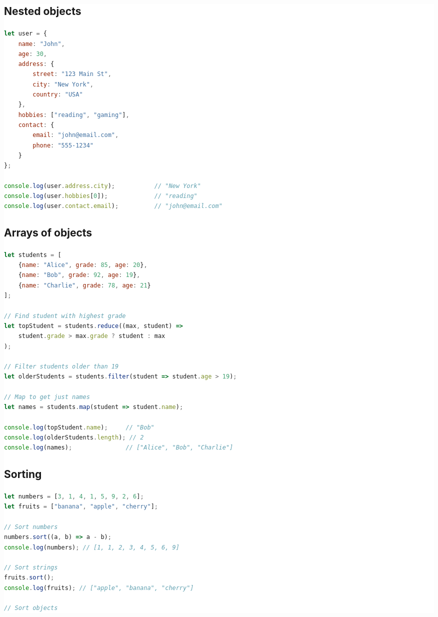 ```js
```

## Nested objects
```js
let user = {
    name: "John",
    age: 30,
    address: {
        street: "123 Main St",
        city: "New York",
        country: "USA"
    },
    hobbies: ["reading", "gaming"],
    contact: {
        email: "john@email.com",
        phone: "555-1234"
    }
};

console.log(user.address.city);           // "New York"
console.log(user.hobbies[0]);             // "reading"
console.log(user.contact.email);          // "john@email.com"
```

## Arrays of objects
```js
let students = [
    {name: "Alice", grade: 85, age: 20},
    {name: "Bob", grade: 92, age: 19},
    {name: "Charlie", grade: 78, age: 21}
];

// Find student with highest grade
let topStudent = students.reduce((max, student) => 
    student.grade > max.grade ? student : max
);

// Filter students older than 19
let olderStudents = students.filter(student => student.age > 19);

// Map to get just names
let names = students.map(student => student.name);

console.log(topStudent.name);     // "Bob"
console.log(olderStudents.length); // 2
console.log(names);               // ["Alice", "Bob", "Charlie"]
```

## Sorting
```js
let numbers = [3, 1, 4, 1, 5, 9, 2, 6];
let fruits = ["banana", "apple", "cherry"];

// Sort numbers
numbers.sort((a, b) => a - b);
console.log(numbers); // [1, 1, 2, 3, 4, 5, 6, 9]

// Sort strings
fruits.sort();
console.log(fruits); // ["apple", "banana", "cherry"]

// Sort objects
```
